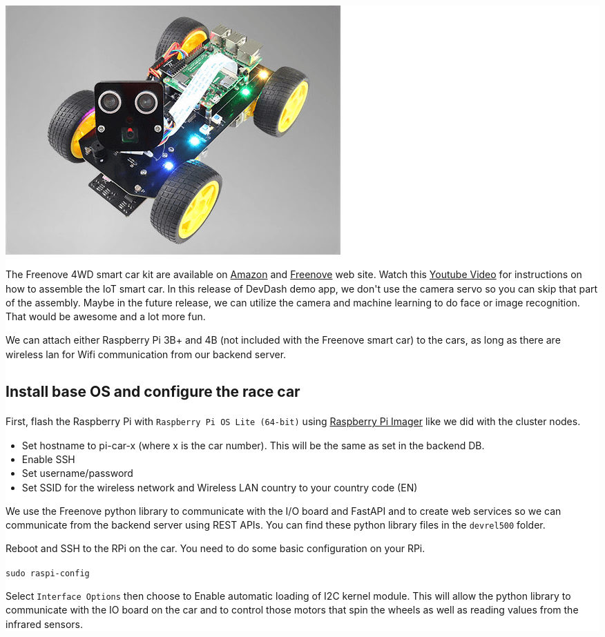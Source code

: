 <img src="./images/racecar.png">
</p>

The Freenove 4WD smart car kit are available on [Amazon](https://www.amazon.com/Freenove-Raspberry-Tracking-Avoidance-Ultrasonic/dp/B07YD2LT9D) and [Freenove](https://freenove.com) web site. Watch this [Youtube Video](https://www.youtube.com/watch?v=G3Q8xNatXgM) for instructions on how to assemble the IoT smart car. In this release of DevDash demo app, we don't use the camera servo so you can skip that part of the assembly. Maybe in the future release, we can utilize the camera and machine learning to do face or image recognition. That would be awesome and a lot more fun.

We can attach either Raspberry Pi 3B+ and 4B (not included with the Freenove smart car) to the cars, as long as there are wireless lan for Wifi communication from our backend server.

## Install base OS and configure the race car

First, flash the Raspberry Pi with `Raspberry Pi OS Lite (64-bit)` using [Raspberry Pi Imager](https://www.raspberrypi.com/news/raspberry-pi-imager-imaging-utility/) like we did with the cluster nodes.

- Set hostname to pi-car-x (where x is the car number). This will be the same as set in the backend DB.
- Enable SSH
- Set username/password
- Set SSID for the wireless network and Wireless LAN country to your country code (EN)

We use the Freenove python library to communicate with the I/O board and FastAPI and to create web services so we can communicate from the backend server using REST APIs. You can find these python library files in the `devrel500` folder.

Reboot and SSH to the RPi on the car. You need to do some basic configuration on your RPi.

```shell
sudo raspi-config
```

Select `Interface Options` then choose to Enable automatic loading of I2C kernel module. This will allow the python library to communicate with the IO board on the car and to control those motors that spin the wheels as well as reading values from the infrared sensors.
